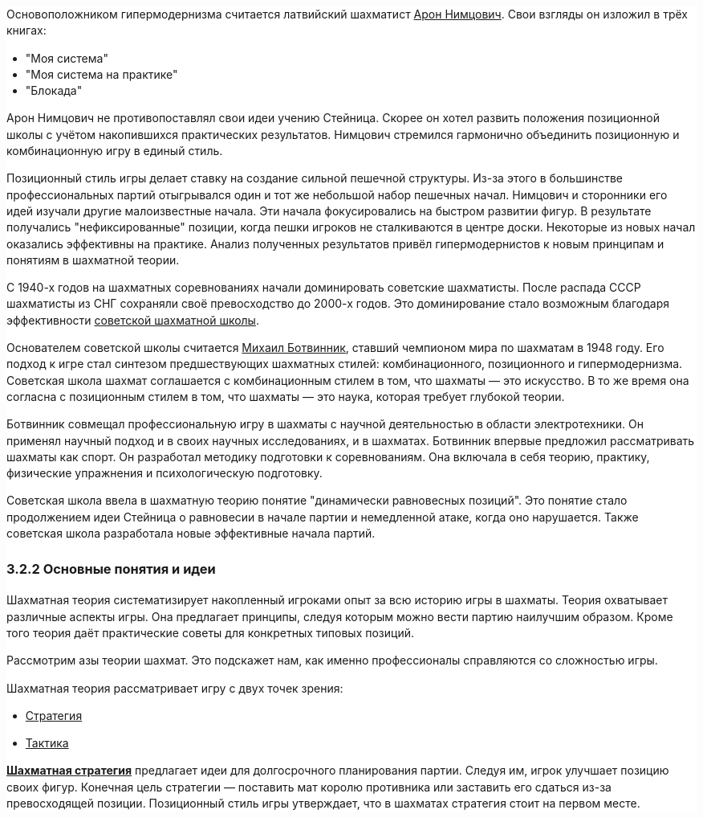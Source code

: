 Основоположником гипермодернизма считается латвийский шахматист [Арон Нимцович](https://ru.wikipedia.org/wiki/Нимцович,_Арон_Исаевич). Свои взгляды он изложил в трёх книгах:

* "Моя система"
* "Моя система на практике"
* "Блокада"

Арон Нимцович не противопоставлял свои идеи учению Стейница. Скорее он хотел развить положения позиционной школы с учётом накопившихся практических результатов. Нимцович стремился гармонично объединить позиционную и комбинационную игру в единый стиль.

Позиционный стиль игры делает ставку на создание сильной пешечной структуры. Из-за этого в большинстве профессиональных партий отыгрывался один и тот же небольшой набор пешечных начал. Нимцович и сторонники его идей изучали другие малоизвестные начала. Эти начала фокусировались на быстром развитии фигур. В результате получались "нефиксированные" позиции, когда пешки игроков не сталкиваются в центре доски. Некоторые из новых начал оказались эффективны на практике. Анализ полученных результатов привёл гипермодернистов к новым принципам и понятиям в шахматной теории.

С 1940-х годов на шахматных соревнованиях начали доминировать советские шахматисты. После распада СССР шахматисты из СНГ сохраняли своё превосходство до 2000-х годов. Это доминирование стало возможным благодаря эффективности [советской шахматной школы](https://ru.wikipedia.org/wiki/Советская_шахматная_школа).

Основателем советской школы считается [Михаил Ботвинник](https://ru.wikipedia.org/wiki/Ботвинник,_Михаил_Моисеевич), ставший чемпионом мира по шахматам в 1948 году. Его подход к игре стал синтезом предшествующих шахматных стилей: комбинационного, позиционного и гипермодернизма. Советская школа шахмат соглашается с комбинационным стилем в том, что шахматы — это искусство. В то же время она согласна с позиционным стилем в том, что шахматы — это наука, которая требует глубокой теории.

Ботвинник совмещал профессиональную игру в шахматы с научной деятельностью в области электротехники. Он применял научный подход и в своих научных исследованиях, и в шахматах. Ботвинник впервые предложил рассматривать шахматы как спорт. Он разработал методику подготовки к соревнованиям. Она включала в себя теорию, практику, физические упражнения и психологическую подготовку.

Советская школа ввела в шахматную теорию понятие "динамически равновесных позиций". Это понятие стало продолжением идеи Стейница о равновесии в начале партии и немедленной атаке, когда оно нарушается. Также советская школа разработала новые эффективные начала партий.

### 3.2.2 Основные понятия и идеи

Шахматная теория систематизирует накопленный игроками опыт за всю историю игры в шахматы. Теория охватывает различные аспекты игры. Она предлагает принципы, следуя которым можно вести партию наилучшим образом. Кроме того теория даёт практические советы для конкретных типовых позиций.

Рассмотрим азы теории шахмат. Это подскажет нам, как именно профессионалы справляются со сложностью игры.

Шахматная теория рассматривает игру с двух точек зрения:

* [Стратегия](https://en.wikipedia.org/wiki/Chess_strategy)

* [Тактика](https://en.wikipedia.org/wiki/Chess_tactic)

[**Шахматная стратегия**](https://www.chess.com/terms/chess-strategy) предлагает идеи для долгосрочного планирования партии. Следуя им, игрок улучшает позицию своих фигур. Конечная цель стратегии — поставить мат королю противника или заставить его сдаться из-за превосходящей позиции. Позиционный стиль игры утверждает, что в шахматах стратегия стоит на первом месте.
